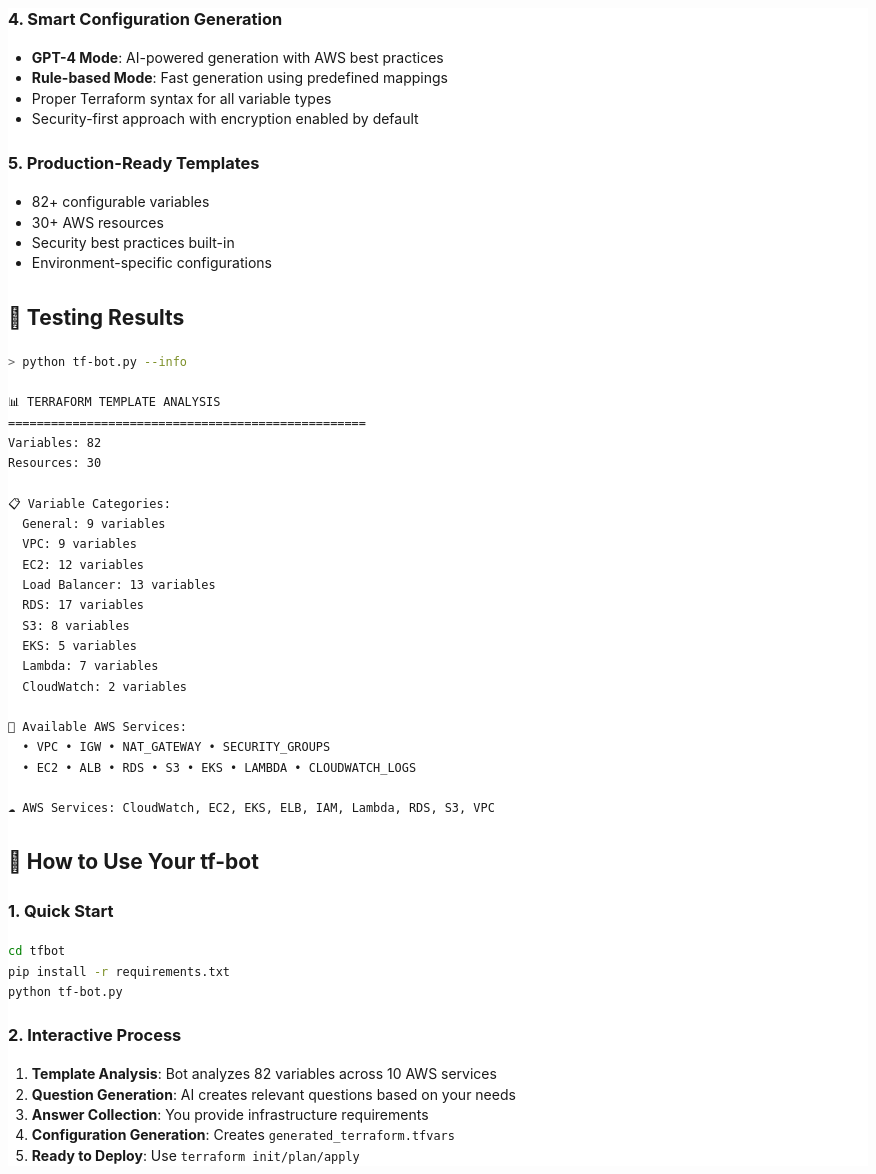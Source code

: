 ### 4. **Smart Configuration Generation**
- **GPT-4 Mode**: AI-powered generation with AWS best practices
- **Rule-based Mode**: Fast generation using predefined mappings
- Proper Terraform syntax for all variable types
- Security-first approach with encryption enabled by default

### 5. **Production-Ready Templates**
- 82+ configurable variables
- 30+ AWS resources
- Security best practices built-in
- Environment-specific configurations

## 🧪 Testing Results

```bash
> python tf-bot.py --info

📊 TERRAFORM TEMPLATE ANALYSIS
==================================================
Variables: 82
Resources: 30

📋 Variable Categories:
  General: 9 variables
  VPC: 9 variables  
  EC2: 12 variables
  Load Balancer: 13 variables
  RDS: 17 variables
  S3: 8 variables
  EKS: 5 variables
  Lambda: 7 variables
  CloudWatch: 2 variables

🔧 Available AWS Services:
  • VPC • IGW • NAT_GATEWAY • SECURITY_GROUPS
  • EC2 • ALB • RDS • S3 • EKS • LAMBDA • CLOUDWATCH_LOGS

☁️ AWS Services: CloudWatch, EC2, EKS, ELB, IAM, Lambda, RDS, S3, VPC
```

## 🎯 How to Use Your tf-bot

### 1. Quick Start
```bash
cd tfbot
pip install -r requirements.txt
python tf-bot.py
```

### 2. Interactive Process
1. **Template Analysis**: Bot analyzes 82 variables across 10 AWS services
2. **Question Generation**: AI creates relevant questions based on your needs
3. **Answer Collection**: You provide infrastructure requirements
4. **Configuration Generation**: Creates `generated_terraform.tfvars`
5. **Ready to Deploy**: Use `terraform init/plan/apply`
